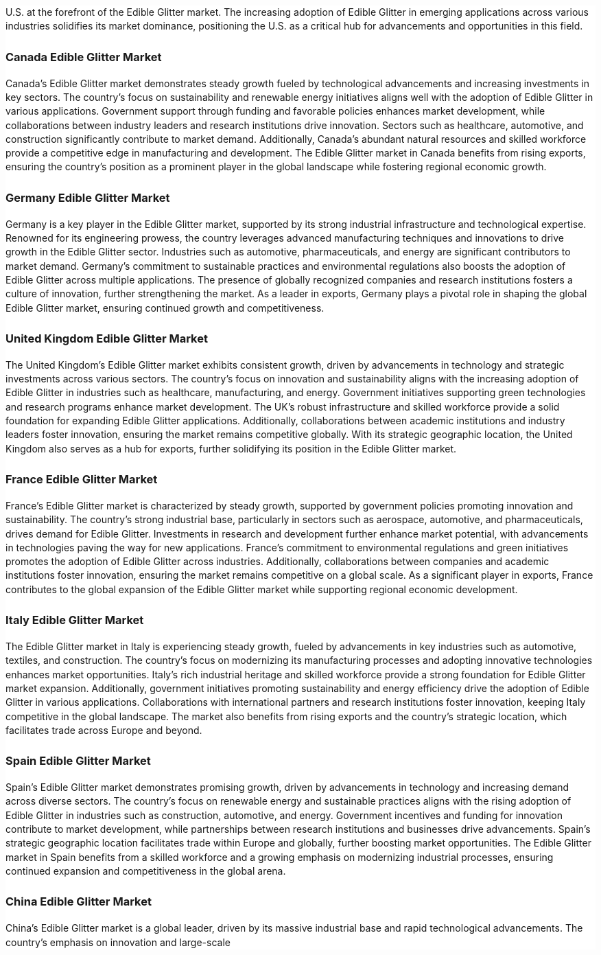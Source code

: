 U.S. at the forefront of the Edible Glitter market. The increasing adoption of Edible Glitter in emerging applications across various industries solidifies its market dominance, positioning the U.S. as a critical hub for advancements and opportunities in this field.</p><h3>Canada Edible Glitter Market</h3><p>Canada&rsquo;s Edible Glitter market demonstrates steady growth fueled by technological advancements and increasing investments in key sectors. The country&rsquo;s focus on sustainability and renewable energy initiatives aligns well with the adoption of Edible Glitter in various applications. Government support through funding and favorable policies enhances market development, while collaborations between industry leaders and research institutions drive innovation. Sectors such as healthcare, automotive, and construction significantly contribute to market demand. Additionally, Canada&rsquo;s abundant natural resources and skilled workforce provide a competitive edge in manufacturing and development. The Edible Glitter market in Canada benefits from rising exports, ensuring the country&rsquo;s position as a prominent player in the global landscape while fostering regional economic growth.</p><h3>Germany Edible Glitter Market</h3><p>Germany is a key player in the Edible Glitter market, supported by its strong industrial infrastructure and technological expertise. Renowned for its engineering prowess, the country leverages advanced manufacturing techniques and innovations to drive growth in the Edible Glitter sector. Industries such as automotive, pharmaceuticals, and energy are significant contributors to market demand. Germany&rsquo;s commitment to sustainable practices and environmental regulations also boosts the adoption of Edible Glitter across multiple applications. The presence of globally recognized companies and research institutions fosters a culture of innovation, further strengthening the market. As a leader in exports, Germany plays a pivotal role in shaping the global Edible Glitter market, ensuring continued growth and competitiveness.</p><h3>United Kingdom Edible Glitter Market</h3><p>The United Kingdom&rsquo;s Edible Glitter market exhibits consistent growth, driven by advancements in technology and strategic investments across various sectors. The country&rsquo;s focus on innovation and sustainability aligns with the increasing adoption of Edible Glitter in industries such as healthcare, manufacturing, and energy. Government initiatives supporting green technologies and research programs enhance market development. The UK&rsquo;s robust infrastructure and skilled workforce provide a solid foundation for expanding Edible Glitter applications. Additionally, collaborations between academic institutions and industry leaders foster innovation, ensuring the market remains competitive globally. With its strategic geographic location, the United Kingdom also serves as a hub for exports, further solidifying its position in the Edible Glitter market.</p><h3>France Edible Glitter Market</h3><p>France&rsquo;s Edible Glitter market is characterized by steady growth, supported by government policies promoting innovation and sustainability. The country&rsquo;s strong industrial base, particularly in sectors such as aerospace, automotive, and pharmaceuticals, drives demand for Edible Glitter. Investments in research and development further enhance market potential, with advancements in technologies paving the way for new applications. France&rsquo;s commitment to environmental regulations and green initiatives promotes the adoption of Edible Glitter across industries. Additionally, collaborations between companies and academic institutions foster innovation, ensuring the market remains competitive on a global scale. As a significant player in exports, France contributes to the global expansion of the Edible Glitter market while supporting regional economic development.</p><h3>Italy Edible Glitter Market</h3><p>The Edible Glitter market in Italy is experiencing steady growth, fueled by advancements in key industries such as automotive, textiles, and construction. The country&rsquo;s focus on modernizing its manufacturing processes and adopting innovative technologies enhances market opportunities. Italy&rsquo;s rich industrial heritage and skilled workforce provide a strong foundation for Edible Glitter market expansion. Additionally, government initiatives promoting sustainability and energy efficiency drive the adoption of Edible Glitter in various applications. Collaborations with international partners and research institutions foster innovation, keeping Italy competitive in the global landscape. The market also benefits from rising exports and the country&rsquo;s strategic location, which facilitates trade across Europe and beyond.</p><h3>Spain Edible Glitter Market</h3><p>Spain&rsquo;s Edible Glitter market demonstrates promising growth, driven by advancements in technology and increasing demand across diverse sectors. The country&rsquo;s focus on renewable energy and sustainable practices aligns with the rising adoption of Edible Glitter in industries such as construction, automotive, and energy. Government incentives and funding for innovation contribute to market development, while partnerships between research institutions and businesses drive advancements. Spain&rsquo;s strategic geographic location facilitates trade within Europe and globally, further boosting market opportunities. The Edible Glitter market in Spain benefits from a skilled workforce and a growing emphasis on modernizing industrial processes, ensuring continued expansion and competitiveness in the global arena.</p><h3>China Edible Glitter Market</h3><p>China&rsquo;s Edible Glitter market is a global leader, driven by its massive industrial base and rapid technological advancements. The country&rsquo;s emphasis on innovation and large-scale